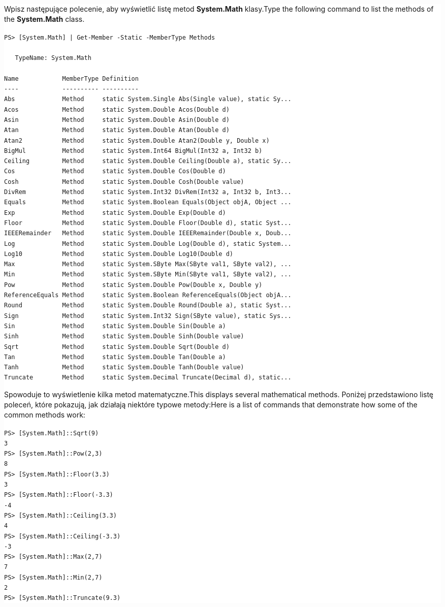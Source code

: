 <span data-ttu-id="99a1e-135">Wpisz następujące polecenie, aby wyświetlić listę metod **System.Math** klasy.</span><span class="sxs-lookup"><span data-stu-id="99a1e-135">Type the following command to list the methods of the **System.Math** class.</span></span>

```
PS> [System.Math] | Get-Member -Static -MemberType Methods

   TypeName: System.Math

Name            MemberType Definition
----            ---------- ----------
Abs             Method     static System.Single Abs(Single value), static Sy...
Acos            Method     static System.Double Acos(Double d)
Asin            Method     static System.Double Asin(Double d)
Atan            Method     static System.Double Atan(Double d)
Atan2           Method     static System.Double Atan2(Double y, Double x)
BigMul          Method     static System.Int64 BigMul(Int32 a, Int32 b)
Ceiling         Method     static System.Double Ceiling(Double a), static Sy...
Cos             Method     static System.Double Cos(Double d)
Cosh            Method     static System.Double Cosh(Double value)
DivRem          Method     static System.Int32 DivRem(Int32 a, Int32 b, Int3...
Equals          Method     static System.Boolean Equals(Object objA, Object ...
Exp             Method     static System.Double Exp(Double d)
Floor           Method     static System.Double Floor(Double d), static Syst...
IEEERemainder   Method     static System.Double IEEERemainder(Double x, Doub...
Log             Method     static System.Double Log(Double d), static System...
Log10           Method     static System.Double Log10(Double d)
Max             Method     static System.SByte Max(SByte val1, SByte val2), ...
Min             Method     static System.SByte Min(SByte val1, SByte val2), ...
Pow             Method     static System.Double Pow(Double x, Double y)
ReferenceEquals Method     static System.Boolean ReferenceEquals(Object objA...
Round           Method     static System.Double Round(Double a), static Syst...
Sign            Method     static System.Int32 Sign(SByte value), static Sys...
Sin             Method     static System.Double Sin(Double a)
Sinh            Method     static System.Double Sinh(Double value)
Sqrt            Method     static System.Double Sqrt(Double d)
Tan             Method     static System.Double Tan(Double a)
Tanh            Method     static System.Double Tanh(Double value)
Truncate        Method     static System.Decimal Truncate(Decimal d), static...
```

<span data-ttu-id="99a1e-136">Spowoduje to wyświetlenie kilka metod matematyczne.</span><span class="sxs-lookup"><span data-stu-id="99a1e-136">This displays several mathematical methods.</span></span> <span data-ttu-id="99a1e-137">Poniżej przedstawiono listę poleceń, które pokazują, jak działają niektóre typowe metody:</span><span class="sxs-lookup"><span data-stu-id="99a1e-137">Here is a list of commands that demonstrate how some of the common methods work:</span></span>

```
PS> [System.Math]::Sqrt(9)
3
PS> [System.Math]::Pow(2,3)
8
PS> [System.Math]::Floor(3.3)
3
PS> [System.Math]::Floor(-3.3)
-4
PS> [System.Math]::Ceiling(3.3)
4
PS> [System.Math]::Ceiling(-3.3)
-3
PS> [System.Math]::Max(2,7)
7
PS> [System.Math]::Min(2,7)
2
PS> [System.Math]::Truncate(9.3)
```